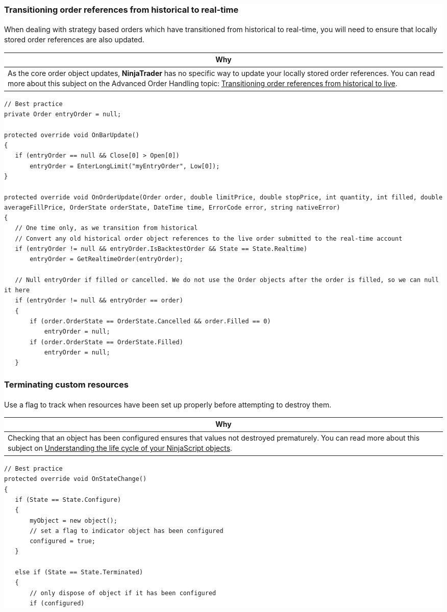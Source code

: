 ### Transitioning order references from historical to real-time

When dealing with strategy based orders which have transitioned from historical to real-time, you will need to ensure that locally stored order references are also updated.

| Why |
| --- |
| As the core order object updates, **NinjaTrader** has no specific way to update your locally stored order references. You can read more about this subject on the Advanced Order Handling topic: [Transitioning order references from historical to live](https://developer.ninjatrader.com/docs/desktop/advanced_order_handling). |

```jsx-150469391 csharp
// Best practice
private Order entryOrder = null;

protected override void OnBarUpdate()
{
   if (entryOrder == null && Close[0] > Open[0])
       entryOrder = EnterLongLimit("myEntryOrder", Low[0]);
}

protected override void OnOrderUpdate(Order order, double limitPrice, double stopPrice, int quantity, int filled, double averageFillPrice, OrderState orderState, DateTime time, ErrorCode error, string nativeError)
{
   // One time only, as we transition from historical
   // Convert any old historical order object references to the live order submitted to the real-time account
   if (entryOrder != null && entryOrder.IsBacktestOrder && State == State.Realtime)
       entryOrder = GetRealtimeOrder(entryOrder);

   // Null entryOrder if filled or cancelled. We do not use the Order objects after the order is filled, so we can null it here
   if (entryOrder != null && entryOrder == order)
   {
       if (order.OrderState == OrderState.Cancelled && order.Filled == 0)
           entryOrder = null;
       if (order.OrderState == OrderState.Filled)
           entryOrder = null;
   }

```

### Terminating custom resources

Use a flag to track when resources have been set up properly before attempting to destroy them.

| Why |
| --- |
| Checking that an object has been configured ensures that values not destroyed prematurely. You can read more about this subject on [Understanding the life cycle of your NinjaScript objects](https://developer.ninjatrader.com/docs/desktop/understanding_the_lifecycle_of). |

```jsx-150469391 csharp
// Best practice
protected override void OnStateChange()
{
   if (State == State.Configure)
   {
       myObject = new object();
       // set a flag to indicator object has been configured
       configured = true;
   }

   else if (State == State.Terminated)
   {
       // only dispose of object if it has been configured
       if (configured)
```
